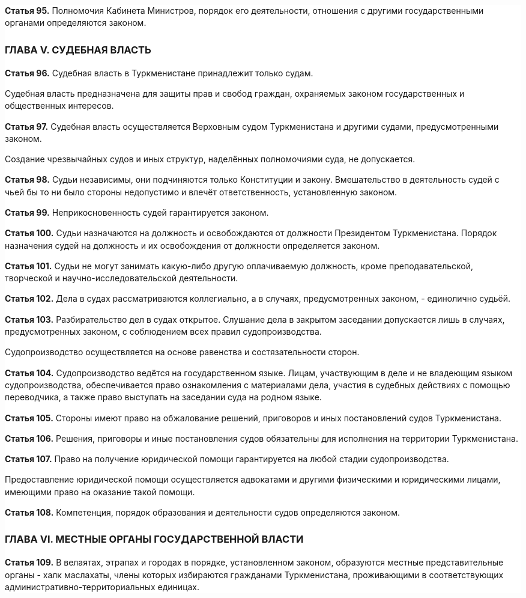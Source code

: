**Статья 95.** Полномочия Кабинета Министров, порядок его деятельности, отношения с другими государственными органами определяются законом.


### ГЛАВА V. СУДЕБНАЯ ВЛАСТЬ

**Статья 96.** Судебная власть в Туркменистане принадлежит только судам.

Судебная власть предназначена для защиты прав и свобод граждан, охраняемых законом государственных и общественных интересов.

**Статья 97.** Судебная власть осуществляется Верховным судом Туркменистана и другими судами, предусмотренными законом.

Создание чрезвычайных судов и иных структур, наделённых полномочиями суда, не допускается.

**Статья 98.** Судьи независимы, они подчиняются только Конституции и закону. Вмешательство в деятельность судей с чьей бы то ни было стороны недопустимо и влечёт ответственность, установленную законом.

**Статья 99.** Неприкосновенность судей гарантируется законом.

**Статья 100.** Судьи назначаются на должность и освобождаются от должности Президентом Туркменистана. Порядок назначения судей на должность и их освобождения от должности определяется законом.

**Статья 101.** Судьи не могут занимать какую-либо другую оплачиваемую должность, кроме преподавательской, творческой и научно-исследовательской деятельности.

**Статья 102.** Дела в судах рассматриваются коллегиально, а в случаях, предусмотренных законом, - единолично судьёй.

**Статья 103.** Разбирательство дел в судах открытое. Слушание дела в закрытом заседании допускается лишь в случаях, предусмотренных законом, с соблюдением всех правил судопроизводства.

Судопроизводство осуществляется на основе равенства и состязательности сторон.

**Статья 104.** Судопроизводство ведётся на государственном языке. Лицам, участвующим в деле и не владеющим языком судопроизводства, обеспечивается право ознакомления с материалами дела, участия в судебных действиях с помощью переводчика, а также право выступать на заседании суда на родном языке.

**Статья 105.** Стороны имеют право на обжалование решений, приговоров и иных постановлений судов Туркменистана.

**Статья 106.** Решения, приговоры и иные постановления судов обязательны для исполнения на территории Туркменистана.

**Статья 107.** Право на получение юридической помощи гарантируется на любой стадии судопроизводства.

Предоставление юридической помощи осуществляется адвокатами и другими физическими и юридическими лицами, имеющими право на оказание такой помощи.

**Статья 108.** Компетенция, порядок образования и деятельности судов определяются законом.

### ГЛАВА VI. МЕСТНЫЕ ОРГАНЫ ГОСУДАРСТВЕННОЙ ВЛАСТИ

**Статья 109.** В велаятах, этрапах и городах в порядке, установленном законом, образуются местные представительные органы - халк маслахаты, члены которых избираются гражданами Туркменистана, проживающими в соответствующих административно-территориальных единицах.
